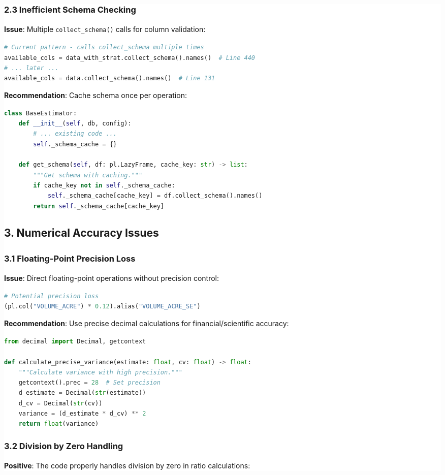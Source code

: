 ### 2.3 Inefficient Schema Checking

**Issue**: Multiple `collect_schema()` calls for column validation:

```python
# Current pattern - calls collect_schema multiple times
available_cols = data_with_strat.collect_schema().names()  # Line 440
# ... later ...
available_cols = data.collect_schema().names()  # Line 131
```

**Recommendation**: Cache schema once per operation:

```python
class BaseEstimator:
    def __init__(self, db, config):
        # ... existing code ...
        self._schema_cache = {}

    def get_schema(self, df: pl.LazyFrame, cache_key: str) -> list:
        """Get schema with caching."""
        if cache_key not in self._schema_cache:
            self._schema_cache[cache_key] = df.collect_schema().names()
        return self._schema_cache[cache_key]
```

## 3. Numerical Accuracy Issues

### 3.1 Floating-Point Precision Loss

**Issue**: Direct floating-point operations without precision control:

```python
# Potential precision loss
(pl.col("VOLUME_ACRE") * 0.12).alias("VOLUME_ACRE_SE")
```

**Recommendation**: Use precise decimal calculations for financial/scientific accuracy:

```python
from decimal import Decimal, getcontext

def calculate_precise_variance(estimate: float, cv: float) -> float:
    """Calculate variance with high precision."""
    getcontext().prec = 28  # Set precision
    d_estimate = Decimal(str(estimate))
    d_cv = Decimal(str(cv))
    variance = (d_estimate * d_cv) ** 2
    return float(variance)
```

### 3.2 Division by Zero Handling

**Positive**: The code properly handles division by zero in ratio calculations:
